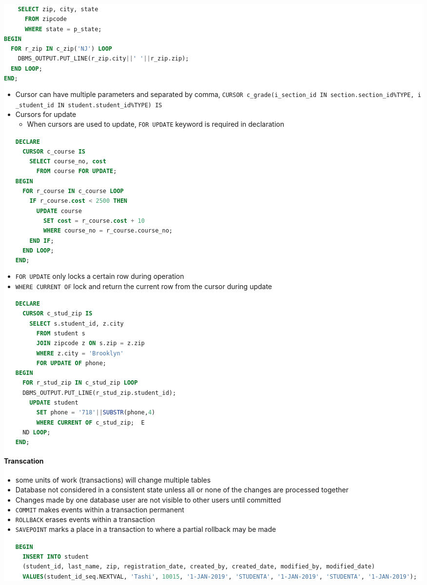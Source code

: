   ```sql
      SELECT zip, city, state
        FROM zipcode
        WHERE state = p_state;
  BEGIN
    FOR r_zip IN c_zip('NJ') LOOP
      DBMS_OUTPUT.PUT_LINE(r_zip.city||' '||r_zip.zip);
    END LOOP;
  END;
  ```
  - Cursor can have multiple parameters and separated by comma, `CURSOR c_grade(i_section_id IN section.section_id%TYPE, i_student_id IN student.student_id%TYPE) IS`
- Cursors for update
  - When cursors are used to update, `FOR UPDATE` keyword is required in declaration
  ```sql
  DECLARE
    CURSOR c_course IS
      SELECT course_no, cost
        FROM course FOR UPDATE;
  BEGIN
    FOR r_course IN c_course LOOP
      IF r_course.cost < 2500 THEN
        UPDATE course
          SET cost = r_course.cost + 10
          WHERE course_no = r_course.course_no;
      END IF;
    END LOOP;
  END;
  ```
- `FOR UPDATE` only locks a certain row during operation
- `WHERE CURRENT OF` lock and return the current row from the cursor during update
  ```sql
  DECLARE
    CURSOR c_stud_zip IS
      SELECT s.student_id, z.city
        FROM student s
        JOIN zipcode z ON s.zip = z.zip
        WHERE z.city = 'Brooklyn'
        FOR UPDATE OF phone;
  BEGIN
    FOR r_stud_zip IN c_stud_zip LOOP
    DBMS_OUTPUT.PUT_LINE(r_stud_zip.student_id);
      UPDATE student
        SET phone = '718'||SUBSTR(phone,4)
        WHERE CURRENT OF c_stud_zip;  E
    ND LOOP;
  END;
  ```

#### Transcation

- some units of work (transactions) will change multiple tables
- Database not considered in a consistent state unless all or none of the changes are processed together
- Changes made by one database user are not visible to other users until committed
- `COMMIT` makes events within a transaction permanent
- `ROLLBACK` erases events within a transaction
- `SAVEPOINT` marks a place in a transaction to where a partial rollback may be made
  ```sql
  BEGIN
    INSERT INTO student
    (student_id, last_name, zip, registration_date, created_by, created_date, modified_by, modified_date)
    VALUES(student_id_seq.NEXTVAL, 'Tashi', 10015, '1-JAN-2019', 'STUDENTA', '1-JAN-2019', 'STUDENTA', '1-JAN-2019');
  ```